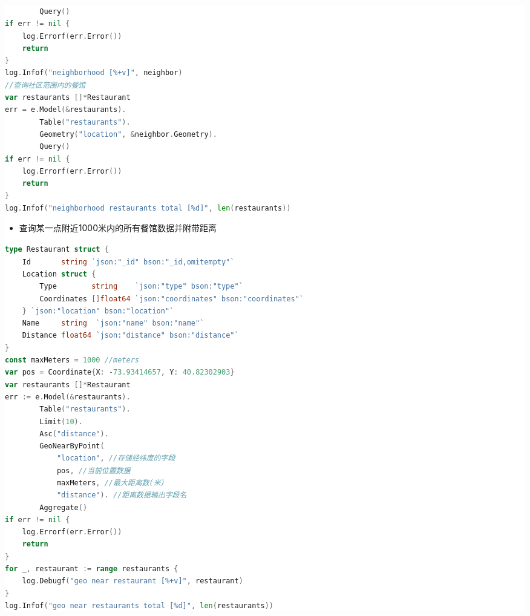 ```go
        Query()
if err != nil {
    log.Errorf(err.Error())
    return
}
log.Infof("neighborhood [%+v]", neighbor)
//查询社区范围内的餐馆
var restaurants []*Restaurant
err = e.Model(&restaurants).
        Table("restaurants").
        Geometry("location", &neighbor.Geometry).
        Query()
if err != nil {
    log.Errorf(err.Error())
    return
}
log.Infof("neighborhood restaurants total [%d]", len(restaurants))
```

- 查询某一点附近1000米内的所有餐馆数据并附带距离

```go
type Restaurant struct {
	Id       string `json:"_id" bson:"_id,omitempty"`
	Location struct {
		Type        string    `json:"type" bson:"type"`
		Coordinates []float64 `json:"coordinates" bson:"coordinates"`
	} `json:"location" bson:"location"`
	Name     string  `json:"name" bson:"name"`
	Distance float64 `json:"distance" bson:"distance"`
}
const maxMeters = 1000 //meters
var pos = Coordinate{X: -73.93414657, Y: 40.82302903}
var restaurants []*Restaurant
err := e.Model(&restaurants).
        Table("restaurants").
        Limit(10).
        Asc("distance").
        GeoNearByPoint(
            "location", //存储经纬度的字段
            pos, //当前位置数据
            maxMeters, //最大距离数(米)
            "distance"). //距离数据输出字段名
        Aggregate()
if err != nil {
    log.Errorf(err.Error())
    return 
}
for _, restaurant := range restaurants {
    log.Debugf("geo near restaurant [%+v]", restaurant)
}
log.Infof("geo near restaurants total [%d]", len(restaurants))
```
